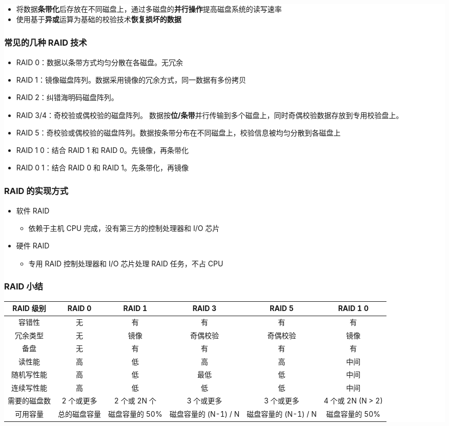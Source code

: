 - 将数据**条带化**后存放在不同磁盘上，通过多磁盘的**并行操作**提高磁盘系统的读写速率
- 使用基于**异或**运算为基础的校验技术**恢复损坏的数据**

### 常见的几种 RAID 技术

- RAID 0：数据以条带方式均匀分散在各磁盘。无冗余

- RAID 1：镜像磁盘阵列。数据采用镜像的冗余方式，同一数据有多份拷贝

- RAID 2：纠错海明码磁盘阵列。

- RAID 3/4：奇校验或偶校验的磁盘阵列。 数据按**位/条带**并行传输到多个磁盘上，同时奇偶校验数据存放到专用校验盘上。

- RAID 5：奇校验或偶校验的磁盘阵列。数据按条带分布在不同磁盘上，校验信息被均匀分散到各磁盘上

- RAID 1 0：结合 RAID 1 和 RAID 0。先镜像，再条带化

- RAID 0 1：结合 RAID 0 和 RAID 1。先条带化，再镜像

### RAID 的实现方式

- 软件 RAID
  - 依赖于主机 CPU 完成，没有第三方的控制处理器和 I/O 芯片

- 硬件 RAID
  - 专用 RAID 控制处理器和 I/O 芯片处理 RAID 任务，不占 CPU

### RAID 小结

|  RAID 级别   |    RAID 0    |     RAID 1     |        RAID 3        |        RAID 5        |     RAID 1 0      |
| :----------: | :----------: | :------------: | :------------------: | :------------------: | :---------------: |
|    容错性    |      无      |       有       |          有          |          有          |        有         |
|   冗余类型   |      无      |      镜像      |       奇偶校验       |       奇偶校验       |       镜像        |
|     备盘     |      无      |       有       |          有          |          有          |        有         |
|    读性能    |      高      |       低       |          高          |          高          |       中间        |
|  随机写性能  |      高      |       低       |         最低         |          低          |       中间        |
|  连续写性能  |      高      |       低       |          低          |          低          |       中间        |
| 需要的磁盘数 |  2 个或更多  |  2 个或 2N 个  |      3 个或更多      |      3 个或更多      | 4 个或 2N (N > 2) |
|   可用容量   | 总的磁盘容量 | 磁盘容量的 50% | 磁盘容量的 (N-1) / N | 磁盘容量的 (N-1) / N |  磁盘容量的 50%   |

